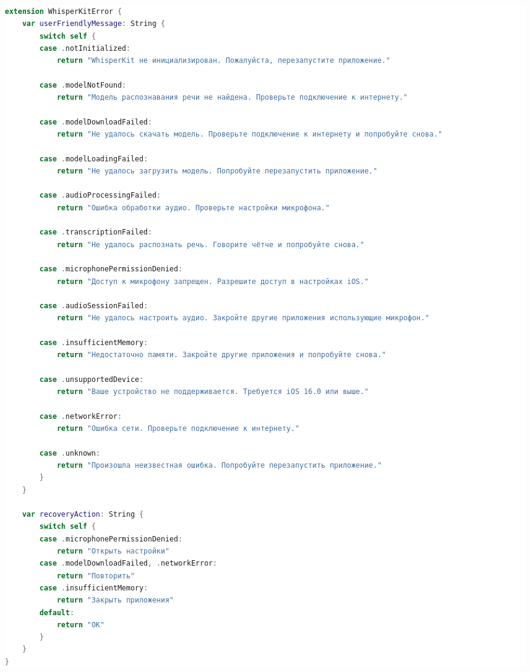 ```swift
extension WhisperKitError {
    var userFriendlyMessage: String {
        switch self {
        case .notInitialized:
            return "WhisperKit не инициализирован. Пожалуйста, перезапустите приложение."
            
        case .modelNotFound:
            return "Модель распознавания речи не найдена. Проверьте подключение к интернету."
            
        case .modelDownloadFailed:
            return "Не удалось скачать модель. Проверьте подключение к интернету и попробуйте снова."
            
        case .modelLoadingFailed:
            return "Не удалось загрузить модель. Попробуйте перезапустить приложение."
            
        case .audioProcessingFailed:
            return "Ошибка обработки аудио. Проверьте настройки микрофона."
            
        case .transcriptionFailed:
            return "Не удалось распознать речь. Говорите чётче и попробуйте снова."
            
        case .microphonePermissionDenied:
            return "Доступ к микрофону запрещен. Разрешите доступ в настройках iOS."
            
        case .audioSessionFailed:
            return "Не удалось настроить аудио. Закройте другие приложения использующие микрофон."
            
        case .insufficientMemory:
            return "Недостаточно памяти. Закройте другие приложения и попробуйте снова."
            
        case .unsupportedDevice:
            return "Ваше устройство не поддерживается. Требуется iOS 16.0 или выше."
            
        case .networkError:
            return "Ошибка сети. Проверьте подключение к интернету."
            
        case .unknown:
            return "Произошла неизвестная ошибка. Попробуйте перезапустить приложение."
        }
    }
    
    var recoveryAction: String {
        switch self {
        case .microphonePermissionDenied:
            return "Открыть настройки"
        case .modelDownloadFailed, .networkError:
            return "Повторить"
        case .insufficientMemory:
            return "Закрыть приложения"
        default:
            return "OK"
        }
    }
}
```

